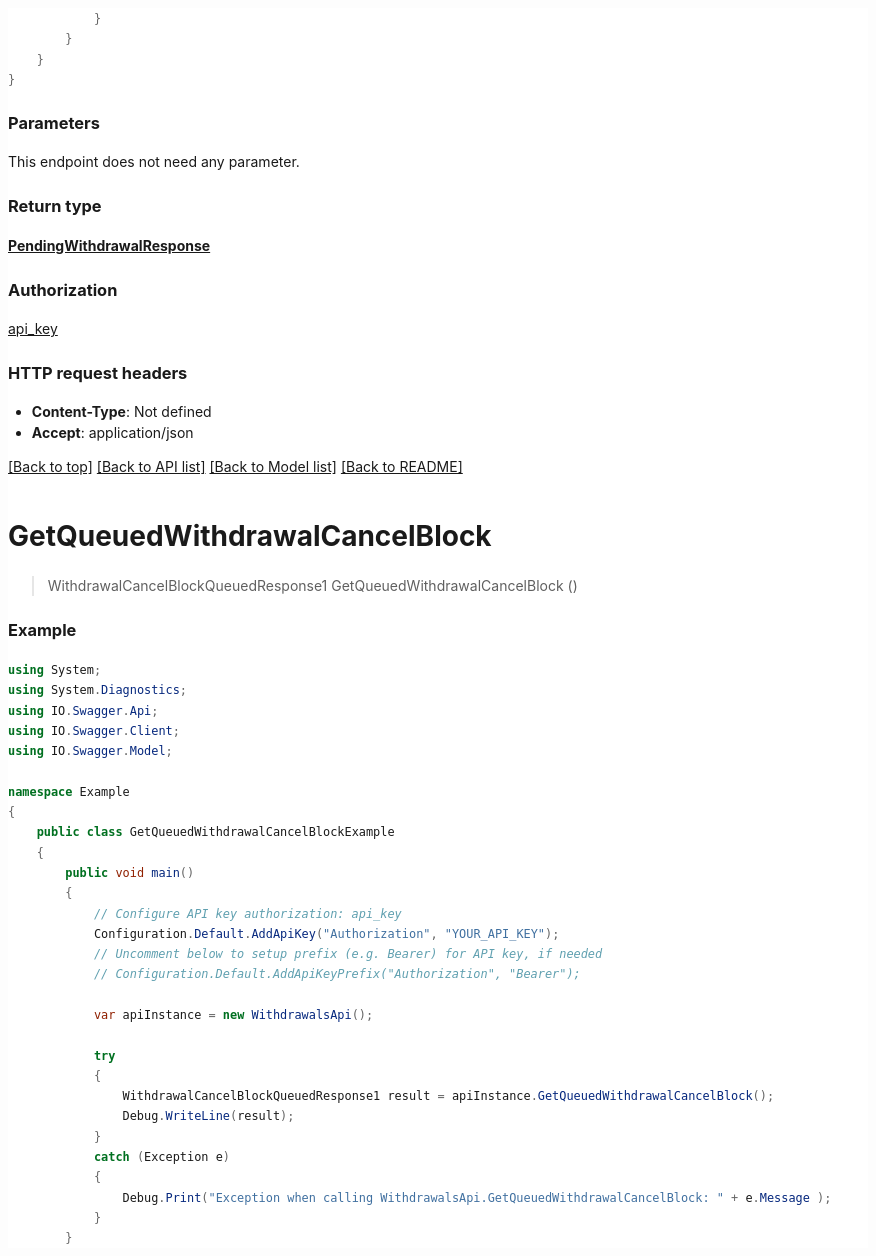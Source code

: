 ```csharp
            }
        }
    }
}
```

### Parameters
This endpoint does not need any parameter.

### Return type

[**PendingWithdrawalResponse**](PendingWithdrawalResponse.md)

### Authorization

[api_key](../README.md#api_key)

### HTTP request headers

 - **Content-Type**: Not defined
 - **Accept**: application/json

[[Back to top]](#) [[Back to API list]](../README.md#documentation-for-api-endpoints) [[Back to Model list]](../README.md#documentation-for-models) [[Back to README]](../README.md)
<a name="getqueuedwithdrawalcancelblock"></a>
# **GetQueuedWithdrawalCancelBlock**
> WithdrawalCancelBlockQueuedResponse1 GetQueuedWithdrawalCancelBlock ()



### Example
```csharp
using System;
using System.Diagnostics;
using IO.Swagger.Api;
using IO.Swagger.Client;
using IO.Swagger.Model;

namespace Example
{
    public class GetQueuedWithdrawalCancelBlockExample
    {
        public void main()
        {
            // Configure API key authorization: api_key
            Configuration.Default.AddApiKey("Authorization", "YOUR_API_KEY");
            // Uncomment below to setup prefix (e.g. Bearer) for API key, if needed
            // Configuration.Default.AddApiKeyPrefix("Authorization", "Bearer");

            var apiInstance = new WithdrawalsApi();

            try
            {
                WithdrawalCancelBlockQueuedResponse1 result = apiInstance.GetQueuedWithdrawalCancelBlock();
                Debug.WriteLine(result);
            }
            catch (Exception e)
            {
                Debug.Print("Exception when calling WithdrawalsApi.GetQueuedWithdrawalCancelBlock: " + e.Message );
            }
        }
```